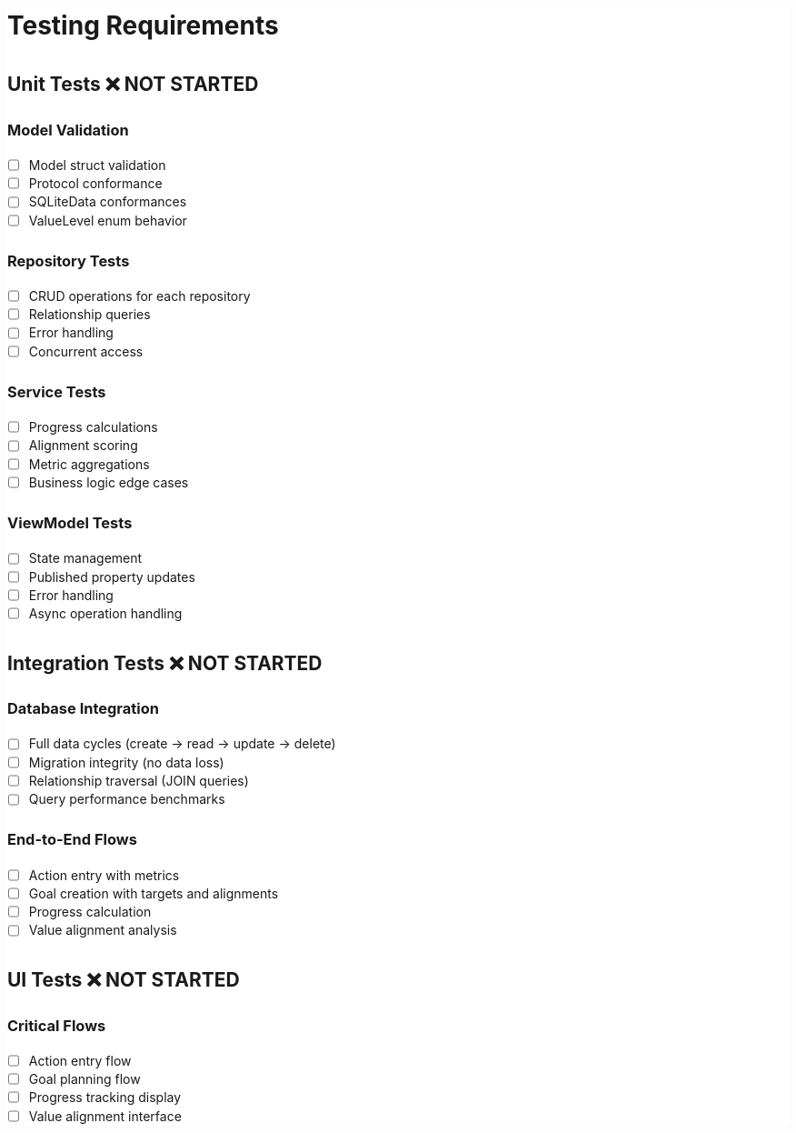 
# Testing Requirements

## Unit Tests ❌ NOT STARTED

### Model Validation
- [ ] Model struct validation
- [ ] Protocol conformance
- [ ] SQLiteData conformances
- [ ] ValueLevel enum behavior

### Repository Tests
- [ ] CRUD operations for each repository
- [ ] Relationship queries
- [ ] Error handling
- [ ] Concurrent access

### Service Tests
- [ ] Progress calculations
- [ ] Alignment scoring
- [ ] Metric aggregations
- [ ] Business logic edge cases

### ViewModel Tests
- [ ] State management
- [ ] Published property updates
- [ ] Error handling
- [ ] Async operation handling

## Integration Tests ❌ NOT STARTED

### Database Integration
- [ ] Full data cycles (create → read → update → delete)
- [ ] Migration integrity (no data loss)
- [ ] Relationship traversal (JOIN queries)
- [ ] Query performance benchmarks

### End-to-End Flows
- [ ] Action entry with metrics
- [ ] Goal creation with targets and alignments
- [ ] Progress calculation
- [ ] Value alignment analysis

## UI Tests ❌ NOT STARTED

### Critical Flows
- [ ] Action entry flow
- [ ] Goal planning flow
- [ ] Progress tracking display
- [ ] Value alignment interface
